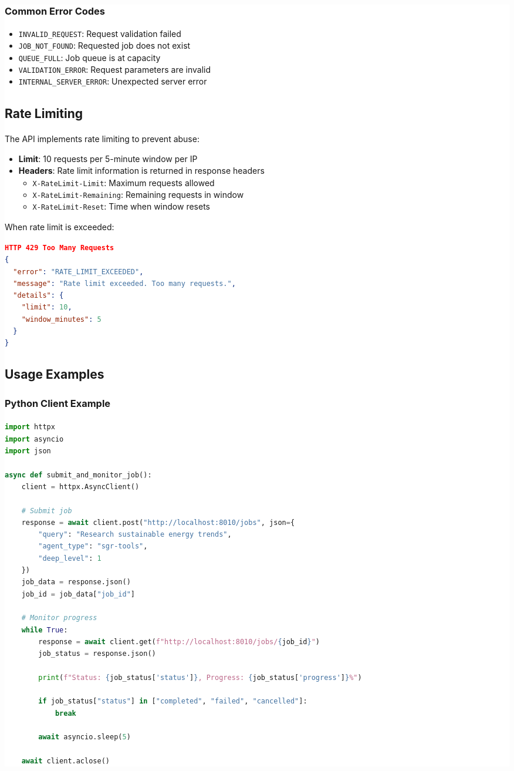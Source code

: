 ### Common Error Codes
- `INVALID_REQUEST`: Request validation failed
- `JOB_NOT_FOUND`: Requested job does not exist
- `QUEUE_FULL`: Job queue is at capacity
- `VALIDATION_ERROR`: Request parameters are invalid
- `INTERNAL_SERVER_ERROR`: Unexpected server error

## Rate Limiting

The API implements rate limiting to prevent abuse:
- **Limit**: 10 requests per 5-minute window per IP
- **Headers**: Rate limit information is returned in response headers
  - `X-RateLimit-Limit`: Maximum requests allowed
  - `X-RateLimit-Remaining`: Remaining requests in window
  - `X-RateLimit-Reset`: Time when window resets

When rate limit is exceeded:
```json
HTTP 429 Too Many Requests
{
  "error": "RATE_LIMIT_EXCEEDED",
  "message": "Rate limit exceeded. Too many requests.",
  "details": {
    "limit": 10,
    "window_minutes": 5
  }
}
```

## Usage Examples

### Python Client Example
```python
import httpx
import asyncio
import json

async def submit_and_monitor_job():
    client = httpx.AsyncClient()

    # Submit job
    response = await client.post("http://localhost:8010/jobs", json={
        "query": "Research sustainable energy trends",
        "agent_type": "sgr-tools",
        "deep_level": 1
    })
    job_data = response.json()
    job_id = job_data["job_id"]

    # Monitor progress
    while True:
        response = await client.get(f"http://localhost:8010/jobs/{job_id}")
        job_status = response.json()

        print(f"Status: {job_status['status']}, Progress: {job_status['progress']}%")

        if job_status["status"] in ["completed", "failed", "cancelled"]:
            break

        await asyncio.sleep(5)

    await client.aclose()

```